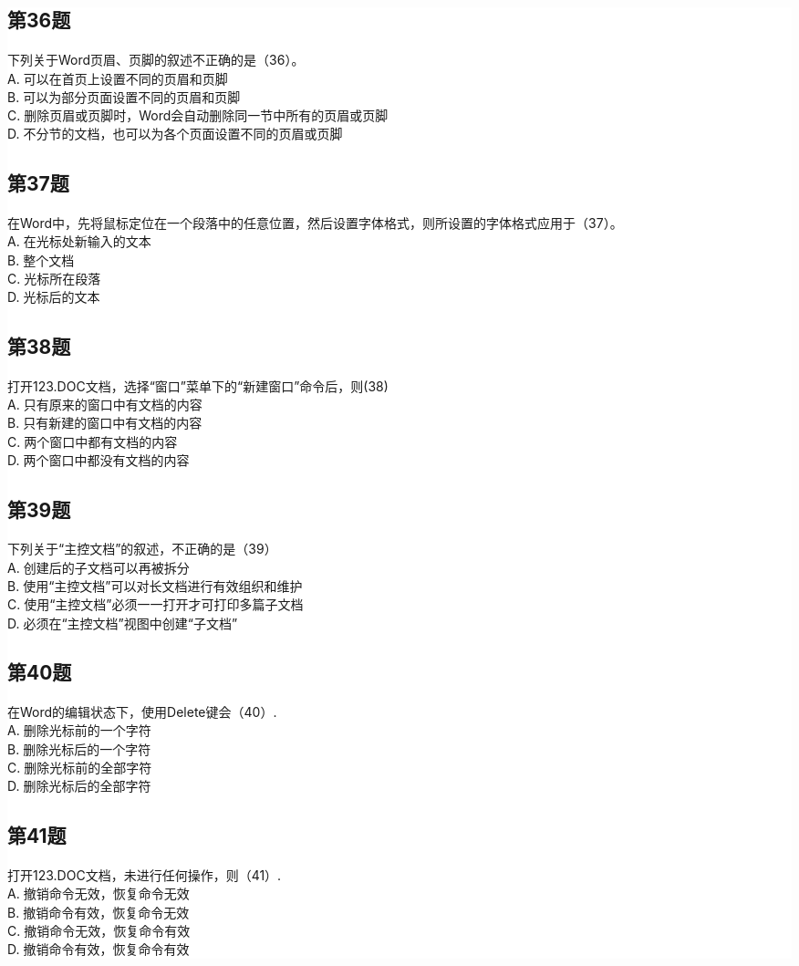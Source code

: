 
## 第36题 ##

下列关于Word页眉、页脚的叙述不正确的是（36）。  
A. 可以在首页上设置不同的页眉和页脚  
B. 可以为部分页面设置不同的页眉和页脚  
C. 删除页眉或页脚时，Word会自动删除同一节中所有的页眉或页脚  
D. 不分节的文档，也可以为各个页面设置不同的页眉或页脚  


## 第37题 ##

在Word中，先将鼠标定位在一个段落中的任意位置，然后设置字体格式，则所设置的字体格式应用于（37）。  
A. 在光标处新输入的文本  
B. 整个文档  
C. 光标所在段落  
D. 光标后的文本  


## 第38题 ##

打开123.DOC文档，选择“窗口”菜单下的“新建窗口”命令后，则(38)  
A. 只有原来的窗口中有文档的内容  
B. 只有新建的窗口中有文档的内容  
C. 两个窗口中都有文档的内容  
D. 两个窗口中都没有文档的内容  


## 第39题 ##

﻿下列关于“主控文档”的叙述，不正确的是（39）  
A. 创建后的子文档可以再被拆分  
B. 使用“主控文档”可以对长文档进行有效组织和维护  
C. 使用“主控文档”必须一一打开才可打印多篇子文档  
D. 必须在“主控文档”视图中创建“子文档”  


## 第40题 ##

在Word的编辑状态下，使用Delete键会（40）.  
A. 删除光标前的一个字符  
B. 删除光标后的一个字符  
C. 删除光标前的全部字符  
D. 删除光标后的全部字符  


## 第41题 ##

打开123.DOC文档，未进行任何操作，则（41）.  
A. 撤销命令无效，恢复命令无效  
B. 撤销命令有效，恢复命令无效  
C. 撤销命令无效，恢复命令有效  
D. 撤销命令有效，恢复命令有效  
